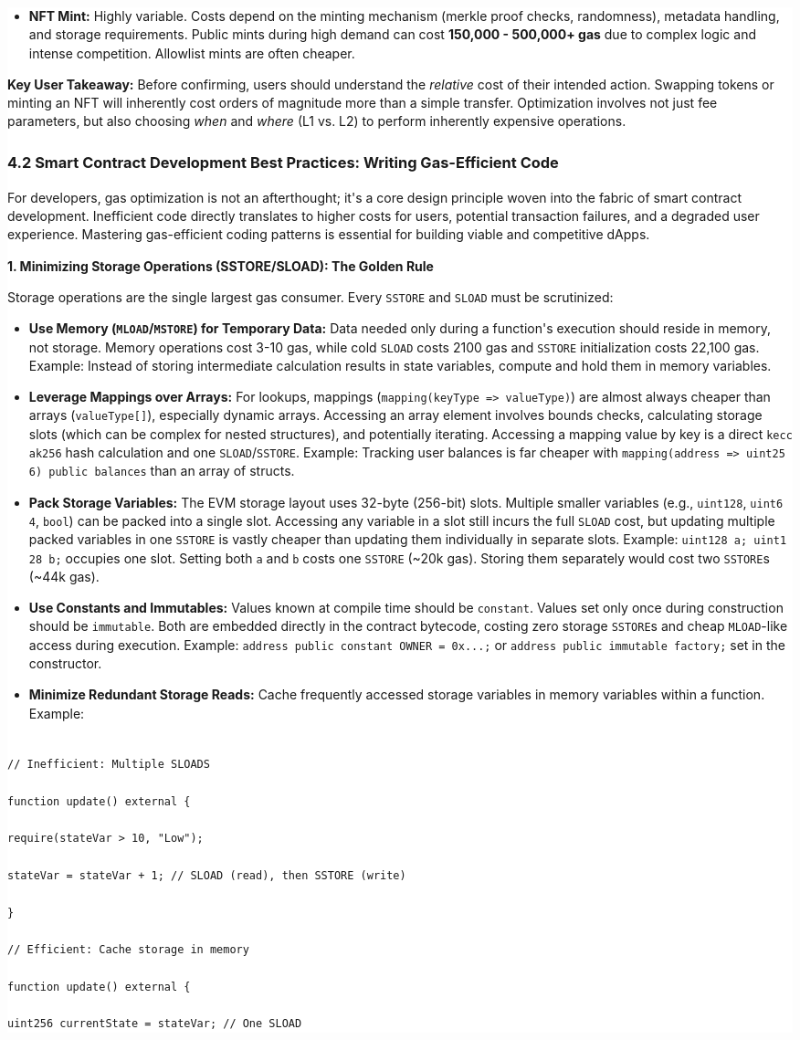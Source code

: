*   **NFT Mint:** Highly variable. Costs depend on the minting mechanism (merkle proof checks, randomness), metadata handling, and storage requirements. Public mints during high demand can cost **150,000 - 500,000+ gas** due to complex logic and intense competition. Allowlist mints are often cheaper.

**Key User Takeaway:** Before confirming, users should understand the *relative* cost of their intended action. Swapping tokens or minting an NFT will inherently cost orders of magnitude more than a simple transfer. Optimization involves not just fee parameters, but also choosing *when* and *where* (L1 vs. L2) to perform inherently expensive operations.

### 4.2 Smart Contract Development Best Practices: Writing Gas-Efficient Code

For developers, gas optimization is not an afterthought; it's a core design principle woven into the fabric of smart contract development. Inefficient code directly translates to higher costs for users, potential transaction failures, and a degraded user experience. Mastering gas-efficient coding patterns is essential for building viable and competitive dApps.

**1. Minimizing Storage Operations (SSTORE/SLOAD): The Golden Rule**

Storage operations are the single largest gas consumer. Every `SSTORE` and `SLOAD` must be scrutinized:

*   **Use Memory (`MLOAD`/`MSTORE`) for Temporary Data:** Data needed only during a function's execution should reside in memory, not storage. Memory operations cost 3-10 gas, while cold `SLOAD` costs 2100 gas and `SSTORE` initialization costs 22,100 gas. Example: Instead of storing intermediate calculation results in state variables, compute and hold them in memory variables.

*   **Leverage Mappings over Arrays:** For lookups, mappings (`mapping(keyType => valueType)`) are almost always cheaper than arrays (`valueType[]`), especially dynamic arrays. Accessing an array element involves bounds checks, calculating storage slots (which can be complex for nested structures), and potentially iterating. Accessing a mapping value by key is a direct `keccak256` hash calculation and one `SLOAD`/`SSTORE`. Example: Tracking user balances is far cheaper with `mapping(address => uint256) public balances` than an array of structs.

*   **Pack Storage Variables:** The EVM storage layout uses 32-byte (256-bit) slots. Multiple smaller variables (e.g., `uint128`, `uint64`, `bool`) can be packed into a single slot. Accessing any variable in a slot still incurs the full `SLOAD` cost, but updating multiple packed variables in one `SSTORE` is vastly cheaper than updating them individually in separate slots. Example: `uint128 a; uint128 b;` occupies one slot. Setting both `a` and `b` costs one `SSTORE` (~20k gas). Storing them separately would cost two `SSTORE`s (~44k gas).

*   **Use Constants and Immutables:** Values known at compile time should be `constant`. Values set only once during construction should be `immutable`. Both are embedded directly in the contract bytecode, costing zero storage `SSTORE`s and cheap `MLOAD`-like access during execution. Example: `address public constant OWNER = 0x...;` or `address public immutable factory;` set in the constructor.

*   **Minimize Redundant Storage Reads:** Cache frequently accessed storage variables in memory variables within a function. Example:

```solidity

// Inefficient: Multiple SLOADS

function update() external {

require(stateVar > 10, "Low");

stateVar = stateVar + 1; // SLOAD (read), then SSTORE (write)

}

// Efficient: Cache storage in memory

function update() external {

uint256 currentState = stateVar; // One SLOAD

```